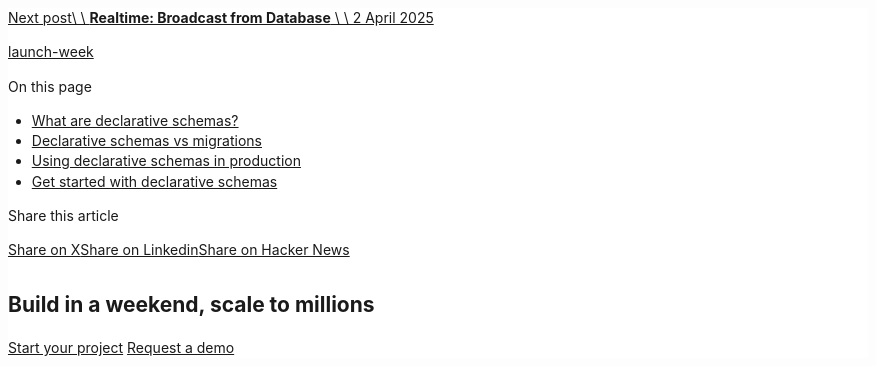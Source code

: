 [Next post\\
\\
**Realtime: Broadcast from Database** \\
\\
2 April 2025](https://supabase.com/blog/realtime-broadcast-from-database)

[launch-week](https://supabase.com/blog/tags/launch-week)

On this page

- [What are declarative schemas?](https://supabase.com/blog/declarative-schemas#what-are-declarative-schemas)
- [Declarative schemas vs migrations](https://supabase.com/blog/declarative-schemas#declarative-schemas-vs-migrations)
- [Using declarative schemas in production](https://supabase.com/blog/declarative-schemas#using-declarative-schemas-in-production)
- [Get started with declarative schemas](https://supabase.com/blog/declarative-schemas#get-started-with-declarative-schemas)

Share this article

[Share on X](https://twitter.com/intent/tweet?url=https%3A%2F%2Fsupabase.com%2Fblog%2Fdeclarative-schemas&text=Declarative%20Schemas%20for%20Simpler%20Database%20Management)[Share on Linkedin](https://www.linkedin.com/shareArticle?url=https%3A%2F%2Fsupabase.com%2Fblog%2Fdeclarative-schemas&text=Declarative%20Schemas%20for%20Simpler%20Database%20Management)[Share on Hacker News](https://news.ycombinator.com/submitlink?u=https%3A%2F%2Fsupabase.com%2Fblog%2Fdeclarative-schemas&t=Declarative%20Schemas%20for%20Simpler%20Database%20Management)

## Build in a weekend, scale to millions

[Start your project](https://supabase.com/dashboard) [Request a demo](https://supabase.com/contact/sales)